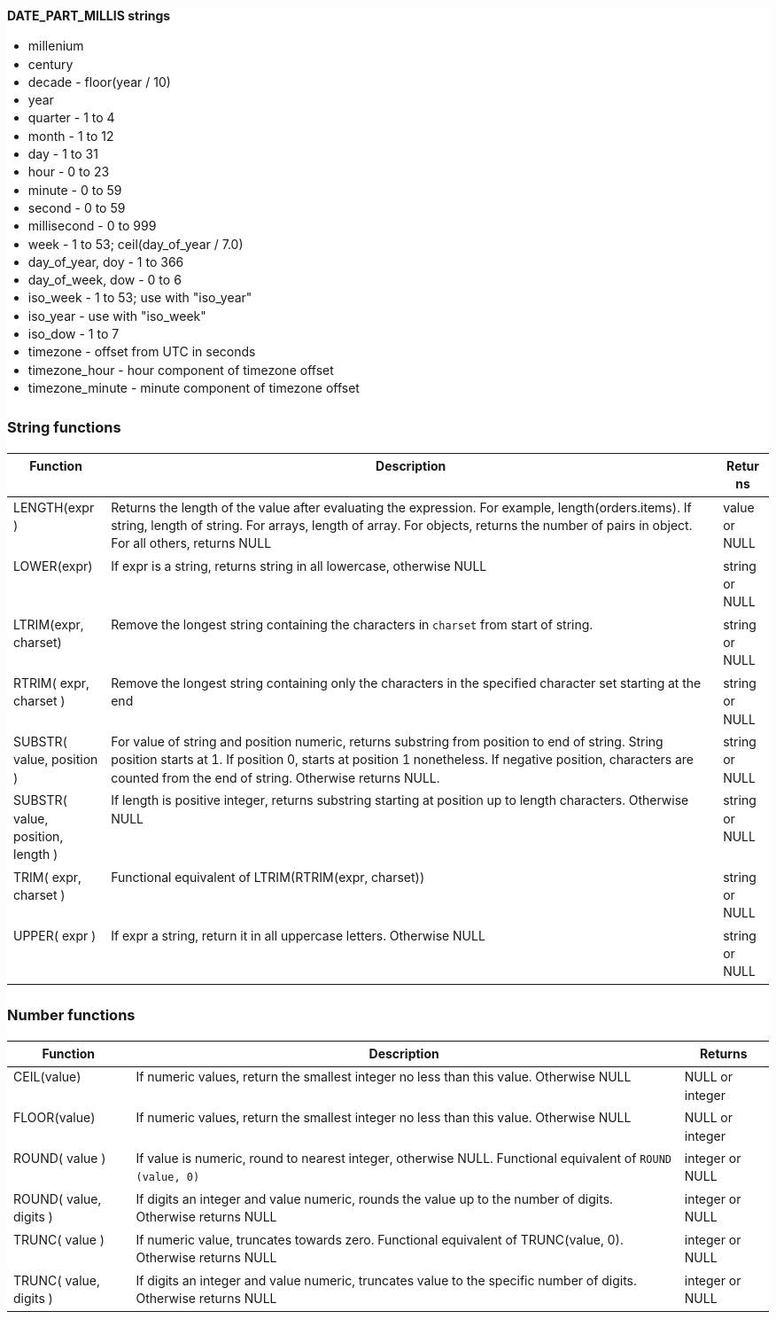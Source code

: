 
**DATE_PART_MILLIS strings**

* millenium
* century
* decade - floor(year / 10)
* year
* quarter - 1 to 4
* month - 1 to 12
* day - 1 to 31
* hour - 0 to 23
* minute - 0 to 59
* second - 0 to 59
* millisecond - 0 to 999
* week - 1 to 53; ceil(day_of_year / 7.0)
* day_of_year, doy - 1 to 366
* day_of_week, dow - 0 to 6
* iso_week - 1 to 53; use with "iso_year"
* iso_year - use with "iso_week"
* iso_dow - 1 to 7
* timezone - offset from UTC in seconds
* timezone_hour - hour component of timezone offset
* timezone_minute - minute component of timezone offset


### String functions

| Function | Description | Returns | 
| ----------- | --------------- | ---------- |
|   LENGTH(expr) | Returns the length of the value after evaluating the expression. For example, length(orders.items). If string, length of string. For arrays, length of array. For objects, returns the number of pairs in object. For all others, returns NULL | value or NULL |
|   LOWER(expr) | If expr is a string, returns string in all lowercase, otherwise NULL | string or NULL |
|   LTRIM(expr, charset) | Remove the longest string containing the characters in `charset` from start of string. | string or NULL |  
|   RTRIM( expr, charset ) | Remove the longest string containing only the characters in the specified character set starting at the end| string or NULL |
|   SUBSTR( value, position ) | For value of string and position numeric, returns substring from position to end of string. String position starts at 1. If position 0, starts at position 1 nonetheless. If negative position, characters are counted from the end of string. Otherwise returns NULL. | string or NULL |
|   SUBSTR( value, position, length ) | If length is positive integer, returns substring starting at position up to length characters. Otherwise NULL | string or NULL |
|   TRIM( expr, charset ) | Functional equivalent of LTRIM(RTRIM(expr, charset)) | string or NULL | 
|   UPPER( expr ) | If expr a string, return it in all uppercase letters. Otherwise NULL | string or NULL |

### Number functions

| Function | Description | Returns |
| ----------- | --------------- | ---------- |
| CEIL(value) | If numeric values, return the smallest integer no less than this value. Otherwise NULL | NULL or integer |
| FLOOR(value) | If numeric values, return the smallest integer no less than this value. Otherwise NULL | NULL or integer |
|   ROUND( value ) | If value is numeric, round to nearest integer, otherwise NULL. Functional equivalent of `ROUND(value, 0)` | integer or NULL |
|   ROUND( value, digits ) | If digits an integer and value numeric, rounds the value up to the number of digits. Otherwise returns NULL | integer or NULL |
|   TRUNC( value ) | If numeric value, truncates towards zero. Functional equivalent of TRUNC(value, 0). Otherwise returns NULL | integer or NULL | 
|   TRUNC( value, digits ) | If digits an integer and value numeric, truncates value to the specific number of digits. Otherwise returns NULL | integer or NULL |
